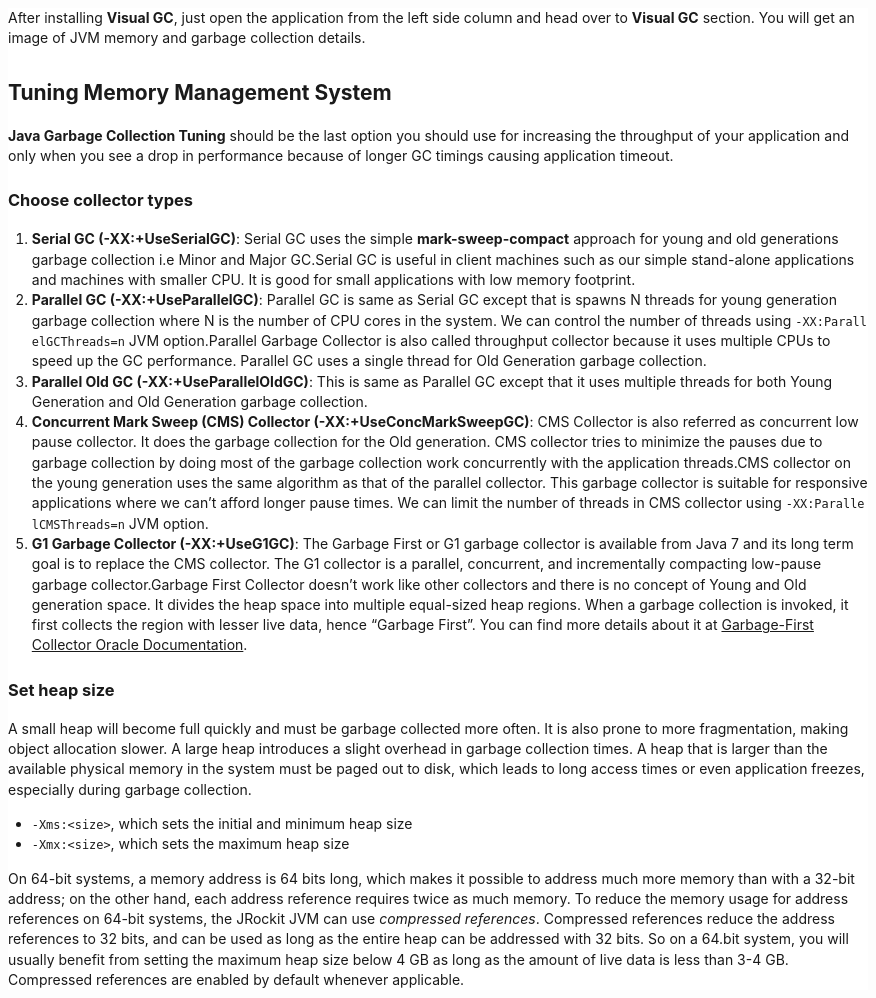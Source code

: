 After installing **Visual GC**, just open the application from the left side column and head over to **Visual GC** section. You will get an image of JVM memory and garbage collection details.

## Tuning Memory Management System

**Java Garbage Collection Tuning** should be the last option you should use for increasing the throughput of your application and only when you see a drop in performance because of longer GC timings causing application timeout.

### Choose collector types

1. **Serial GC (-XX:+UseSerialGC)**: Serial GC uses the simple **mark-sweep-compact** approach for young and old generations garbage collection i.e Minor and Major GC.Serial GC is useful in client machines such as our simple stand-alone applications and machines with smaller CPU. It is good for small applications with low memory footprint.
2. **Parallel GC (-XX:+UseParallelGC)**: Parallel GC is same as Serial GC except that is spawns N threads for young generation garbage collection where N is the number of CPU cores in the system. We can control the number of threads using `-XX:ParallelGCThreads=n` JVM option.Parallel Garbage Collector is also called throughput collector because it uses multiple CPUs to speed up the GC performance. Parallel GC uses a single thread for Old Generation garbage collection.
3. **Parallel Old GC (-XX:+UseParallelOldGC)**: This is same as Parallel GC except that it uses multiple threads for both Young Generation and Old Generation garbage collection.
4. **Concurrent Mark Sweep (CMS) Collector (-XX:+UseConcMarkSweepGC)**: CMS Collector is also referred as concurrent low pause collector. It does the garbage collection for the Old generation. CMS collector tries to minimize the pauses due to garbage collection by doing most of the garbage collection work concurrently with the application threads.CMS collector on the young generation uses the same algorithm as that of the parallel collector. This garbage collector is suitable for responsive applications where we can’t afford longer pause times. We can limit the number of threads in CMS collector using `-XX:ParallelCMSThreads=n` JVM option.
5. **G1 Garbage Collector (-XX:+UseG1GC)**: The Garbage First or G1 garbage collector is available from Java 7 and its long term goal is to replace the CMS collector. The G1 collector is a parallel, concurrent, and incrementally compacting low-pause garbage collector.Garbage First Collector doesn’t work like other collectors and there is no concept of Young and Old generation space. It divides the heap space into multiple equal-sized heap regions. When a garbage collection is invoked, it first collects the region with lesser live data, hence “Garbage First”. You can find more details about it at [Garbage-First Collector Oracle Documentation](https://docs.oracle.com/javase/7/docs/technotes/guides/vm/G1.html).

### Set heap size

A small heap will become full quickly and must be garbage collected more often. It is also prone to more fragmentation, making object allocation slower. A large heap introduces a slight overhead in garbage collection times. A heap that is larger than the available physical memory in the system must be paged out to disk, which leads to long access times or even application freezes, especially during garbage collection.

- `-Xms:<size>`, which sets the initial and minimum heap size
- `-Xmx:<size>`, which sets the maximum heap size

On 64-bit systems, a memory address is 64 bits long, which makes it possible to address much more memory than with a 32-bit address; on the other hand, each address reference requires twice as much memory. To reduce the memory usage for address references on 64-bit systems, the JRockit JVM can use *compressed references*. Compressed references reduce the address references to 32 bits, and can be used as long as the entire heap can be addressed with 32 bits. So on a 64.bit system, you will usually benefit from setting the maximum heap size below 4 GB as long as the amount of live data is less than 3-4 GB. Compressed references are enabled by default whenever applicable.
